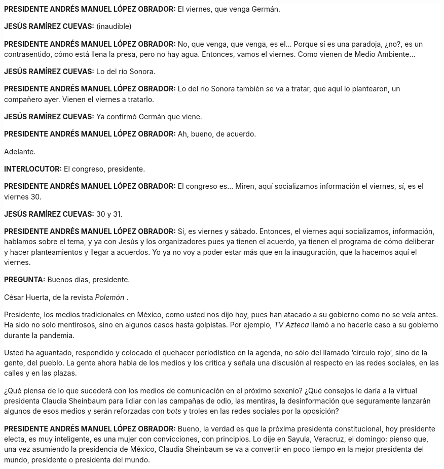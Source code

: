 **PRESIDENTE ANDRÉS MANUEL LÓPEZ OBRADOR:** El viernes, que venga Germán.

**JESÚS RAMÍREZ CUEVAS:** (inaudible)

**PRESIDENTE ANDRÉS MANUEL LÓPEZ OBRADOR:** No, que venga, que venga, es el…
Porque sí es una paradoja, ¿no?, es un contrasentido, cómo está llena la
presa, pero no hay agua. Entonces, vamos el viernes. Como vienen de Medio
Ambiente…

**JESÚS RAMÍREZ CUEVAS:** Lo del río Sonora.

**PRESIDENTE ANDRÉS MANUEL LÓPEZ OBRADOR:** Lo del río Sonora también se va a
tratar, que aquí lo plantearon, un compañero ayer. Vienen el viernes a
tratarlo.

**JESÚS RAMÍREZ CUEVAS:** Ya confirmó Germán que viene.

**PRESIDENTE ANDRÉS MANUEL LÓPEZ OBRADOR:** Ah, bueno, de acuerdo.

Adelante.

**INTERLOCUTOR:** El congreso, presidente.

**PRESIDENTE ANDRÉS MANUEL LÓPEZ OBRADOR:** El congreso es… Miren, aquí
socializamos información el viernes, sí, es el viernes 30.

**JESÚS RAMÍREZ CUEVAS:** 30 y 31.

**PRESIDENTE ANDRÉS MANUEL LÓPEZ OBRADOR:** Sí, es viernes y sábado. Entonces,
el viernes aquí socializamos, información, hablamos sobre el tema, y ya con
Jesús y los organizadores pues ya tienen el acuerdo, ya tienen el programa de
cómo deliberar y hacer planteamientos y llegar a acuerdos. Yo ya no voy a
poder estar más que en la inauguración, que la hacemos aquí el viernes.

**PREGUNTA:** Buenos días, presidente.

César Huerta, de la revista _Polemón_ .

Presidente, los medios tradicionales en México, como usted nos dijo hoy, pues
han atacado a su gobierno como no se veía antes. Ha sido no solo mentirosos,
sino en algunos casos hasta golpistas. Por ejemplo, _TV Azteca_ llamó a no
hacerle caso a su gobierno durante la pandemia.

Usted ha aguantado, respondido y colocado el quehacer periodístico en la
agenda, no sólo del llamado ‘círculo rojo’, sino de la gente, del pueblo. La
gente ahora habla de los medios y los critica y señala una discusión al
respecto en las redes sociales, en las calles y en las plazas.

¿Qué piensa de lo que sucederá con los medios de comunicación en el próximo
sexenio? ¿Qué consejos le daría a la virtual presidenta Claudia Sheinbaum para
lidiar con las campañas de odio, las mentiras, la desinformación que
seguramente lanzarán algunos de esos medios y serán reforzadas con _bots_ y
troles en las redes sociales por la oposición?

**PRESIDENTE ANDRÉS MANUEL LÓPEZ OBRADOR:** Bueno, la verdad es que la próxima
presidenta constitucional, hoy presidente electa, es muy inteligente, es una
mujer con convicciones, con principios. Lo dije en Sayula, Veracruz, el
domingo: pienso que, una vez asumiendo la presidencia de México, Claudia
Sheinbaum se va a convertir en poco tiempo en la mejor presidenta del mundo,
presidente o presidenta del mundo.
